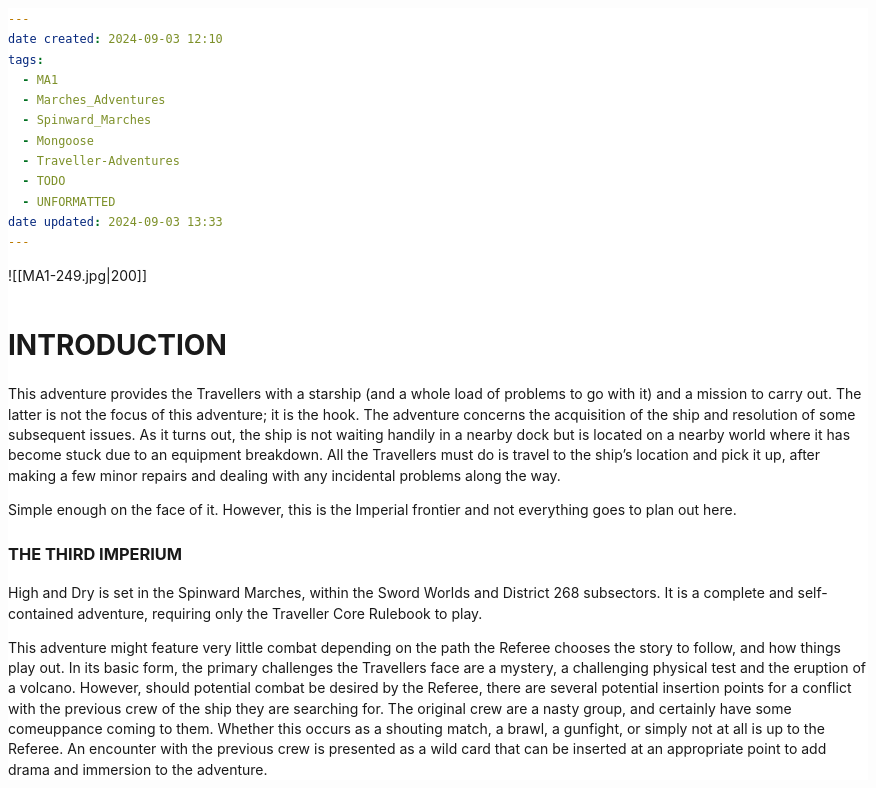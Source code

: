```yaml
---
date created: 2024-09-03 12:10
tags:
  - MA1
  - Marches_Adventures
  - Spinward_Marches
  - Mongoose
  - Traveller-Adventures
  - TODO
  - UNFORMATTED
date updated: 2024-09-03 13:33
---
```


![[MA1-249.jpg|200]]

# INTRODUCTION

This adventure provides the Travellers with a starship
(and a whole load of problems to go with it) and a
mission to carry out. The latter is not the focus of this
adventure; it is the hook. The adventure concerns
the acquisition of the ship and resolution of some
subsequent issues. As it turns out, the ship is not
waiting handily in a nearby dock but is located on a
nearby world where it has become stuck due to an
equipment breakdown. All the Travellers must do is
travel to the ship’s location and pick it up, after making
a few minor repairs and dealing with any incidental
problems along the way.

Simple enough on the face of it. However, this is the
Imperial frontier and not everything goes to plan out here.

### THE THIRD IMPERIUM

High and Dry is set in the Spinward Marches, within
the Sword Worlds and District 268 subsectors. It is a
complete and self-contained adventure, requiring only
the Traveller Core Rulebook to play.

This adventure might feature very little combat
depending on the path the Referee chooses the story
to follow, and how things play out. In its basic form, the
primary challenges the Travellers face are a mystery, a
challenging physical test and the eruption of a volcano.
However, should potential combat be desired by the
Referee, there are several potential insertion points for
a conflict with the previous crew of the ship they are
searching for. The original crew are a nasty group, and
certainly have some comeuppance coming to them.
Whether this occurs as a shouting match, a brawl, a
gunfight, or simply not at all is up to the Referee. An
encounter with the previous crew is presented as a wild
card that can be inserted at an appropriate point to add
drama and immersion to the adventure.
